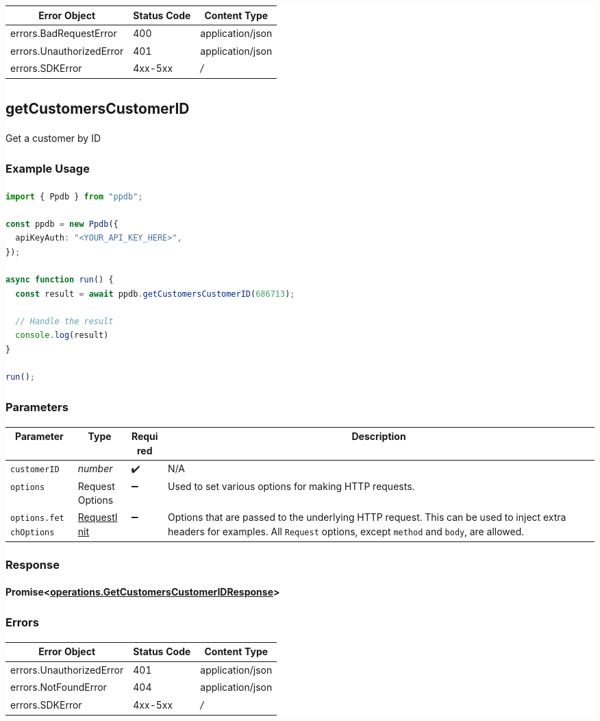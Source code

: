 | Error Object             | Status Code              | Content Type             |
| ------------------------ | ------------------------ | ------------------------ |
| errors.BadRequestError   | 400                      | application/json         |
| errors.UnauthorizedError | 401                      | application/json         |
| errors.SDKError          | 4xx-5xx                  | */*                      |

## getCustomersCustomerID

Get a customer by ID

### Example Usage

```typescript
import { Ppdb } from "ppdb";

const ppdb = new Ppdb({
  apiKeyAuth: "<YOUR_API_KEY_HERE>",
});

async function run() {
  const result = await ppdb.getCustomersCustomerID(686713);

  // Handle the result
  console.log(result)
}

run();
```

### Parameters

| Parameter                                                                                                                                                                      | Type                                                                                                                                                                           | Required                                                                                                                                                                       | Description                                                                                                                                                                    |
| ------------------------------------------------------------------------------------------------------------------------------------------------------------------------------ | ------------------------------------------------------------------------------------------------------------------------------------------------------------------------------ | ------------------------------------------------------------------------------------------------------------------------------------------------------------------------------ | ------------------------------------------------------------------------------------------------------------------------------------------------------------------------------ |
| `customerID`                                                                                                                                                                   | *number*                                                                                                                                                                       | :heavy_check_mark:                                                                                                                                                             | N/A                                                                                                                                                                            |
| `options`                                                                                                                                                                      | RequestOptions                                                                                                                                                                 | :heavy_minus_sign:                                                                                                                                                             | Used to set various options for making HTTP requests.                                                                                                                          |
| `options.fetchOptions`                                                                                                                                                         | [RequestInit](https://developer.mozilla.org/en-US/docs/Web/API/Request/Request#options)                                                                                        | :heavy_minus_sign:                                                                                                                                                             | Options that are passed to the underlying HTTP request. This can be used to inject extra headers for examples. All `Request` options, except `method` and `body`, are allowed. |


### Response

**Promise<[operations.GetCustomersCustomerIDResponse](../../models/operations/getcustomerscustomeridresponse.md)>**
### Errors

| Error Object             | Status Code              | Content Type             |
| ------------------------ | ------------------------ | ------------------------ |
| errors.UnauthorizedError | 401                      | application/json         |
| errors.NotFoundError     | 404                      | application/json         |
| errors.SDKError          | 4xx-5xx                  | */*                      |
